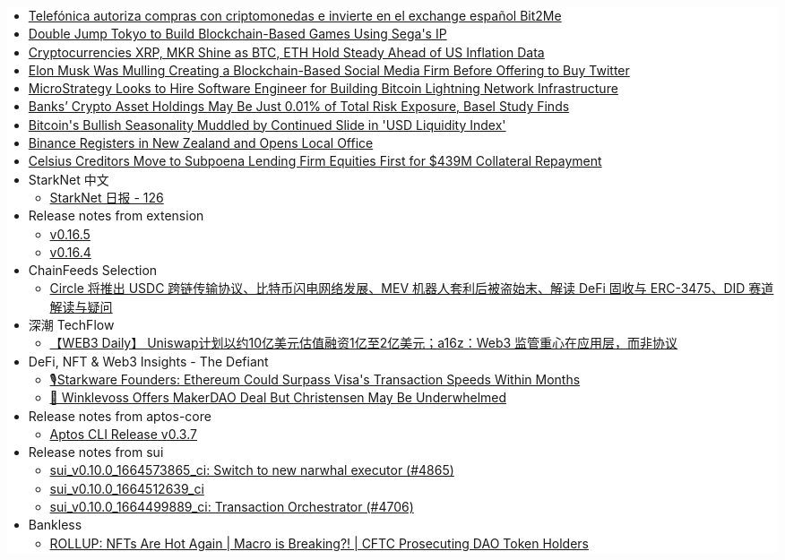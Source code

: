   - [Telefónica autoriza compras con criptomonedas e invierte en el exchange español Bit2Me](https://www.coindesk.com/business/2022/09/30/telefonica-autoriza-compras-con-criptomonedas-e-invierte-en-el-exchange-local-bit2me/?utm_medium=referral&utm_source=rss&utm_campaign=headlines)
  - [Double Jump Tokyo to Build Blockchain-Based Games Using Sega's IP](https://www.coindesk.com/business/2022/09/30/double-jump-tokyo-to-build-blockchain-based-games-using-segas-ip/?utm_medium=referral&utm_source=rss&utm_campaign=headlines)
  - [Cryptocurrencies XRP, MKR Shine as BTC, ETH Hold Steady Ahead of US Inflation Data](https://www.coindesk.com/markets/2022/09/30/cryptocurrencies-xrp-mkr-shine-as-btc-eth-hold-steady-ahead-of-us-inflation-figure/?utm_medium=referral&utm_source=rss&utm_campaign=headlines)
  - [Elon Musk Was Mulling Creating a Blockchain-Based Social Media Firm Before Offering to Buy Twitter](https://www.coindesk.com/business/2022/09/30/elon-musk-was-mulling-creating-a-blockchain-based-social-media-firm-before-offering-to-buy-twitter/?utm_medium=referral&utm_source=rss&utm_campaign=headlines)
  - [MicroStrategy Looks to Hire Software Engineer for Building Bitcoin Lightning Network Infrastructure](https://www.coindesk.com/business/2022/09/30/microstrategy-looks-to-hire-software-engineer-for-building-bitcoin-lightning-network-infrastructure/?utm_medium=referral&utm_source=rss&utm_campaign=headlines)
  - [Banks’ Crypto Asset Holdings May Be Just 0.01% of Total Risk Exposure, Basel Study Finds](https://www.coindesk.com/policy/2022/09/30/banks-crypto-asset-holdings-may-be-just-001-of-total-risk-exposure-basel-study-finds/?utm_medium=referral&utm_source=rss&utm_campaign=headlines)
  - [Bitcoin's Bullish Seasonality Muddled by Continued Slide in 'USD Liquidity Index'](https://www.coindesk.com/markets/2022/09/30/bitcoins-bullish-seasonality-muddled-by-continued-slide-in-usd-liquidity-index/?utm_medium=referral&utm_source=rss&utm_campaign=headlines)
  - [Binance Registers in New Zealand and Opens Local Office](https://www.coindesk.com/policy/2022/09/30/binance-registers-in-new-zealand-and-opens-local-office/?utm_medium=referral&utm_source=rss&utm_campaign=headlines)
  - [Celsius Creditors Move to Subpoena Lending Firm Equities First for $439M Collateral Repayment](https://www.coindesk.com/business/2022/09/30/celsius-creditors-move-to-subpoena-lending-firm-equities-first-for-439m-collateral-repayment/?utm_medium=referral&utm_source=rss&utm_campaign=headlines)
- StarkNet 中文
  - [StarkNet 日报 - 126](https://starknetzh.substack.com/p/starknet-126)
- Release notes from extension
  - [v0.16.5](https://github.com/tallycash/extension/releases/tag/v0.16.5)
  - [v0.16.4](https://github.com/tallycash/extension/releases/tag/v0.16.4)
- ChainFeeds Selection
  - [Circle 将推出 USDC 跨链传输协议、比特币闪电网络发展、MEV 机器人套利后被盗始末、解读 DeFi 固收与 ERC-3475、DID 赛道解读与疑问](https://chainfeeds.substack.com/p/circle-usdc-mev-defi-erc-3475did)
- 深潮 TechFlow
  - [【WEB3 Daily】 Uniswap计划以约10亿美元估值融资1亿至2亿美元；a16z：Web3 监管重心在应用层，而非协议](https://techflowpost.substack.com/p/web3-daily-uniswap1012a16zweb3)
- DeFi, NFT & Web3 Insights - The Defiant
  - [🎙️Starkware Founders: Ethereum Could Surpass Visa's Transaction Speeds Within Months](https://newsletter.thedefiant.io/p/starkware-founders-ethereum-could)
  - [🤔 Winklevoss Offers MakerDAO Deal But Christensen May Be Underwhelmed](https://newsletter.thedefiant.io/p/winklevoss-offers-makerdao-deal-but)
- Release notes from aptos-core
  - [Aptos CLI Release v0.3.7](https://github.com/aptos-labs/aptos-core/releases/tag/aptos-cli-v0.3.7)
- Release notes from sui
  - [sui_v0.10.0_1664573865_ci: Switch to new narwhal executor (#4865)](https://github.com/MystenLabs/sui/releases/tag/sui_v0.10.0_1664573865_ci)
  - [sui_v0.10.0_1664512639_ci](https://github.com/MystenLabs/sui/releases/tag/sui_v0.10.0_1664512639_ci)
  - [sui_v0.10.0_1664499889_ci: Transaction Orchestrator (#4706)](https://github.com/MystenLabs/sui/releases/tag/sui_v0.10.0_1664499889_ci)
- Bankless
  - [ROLLUP: NFTs Are Hot Again | Macro is Breaking?! | CFTC Prosecuting DAO Token Holders](http://sites.libsyn.com/247424/rollup-nfts-are-hot-again-macro-is-breaking-cftc-prosecuting-dao-token-holders)
